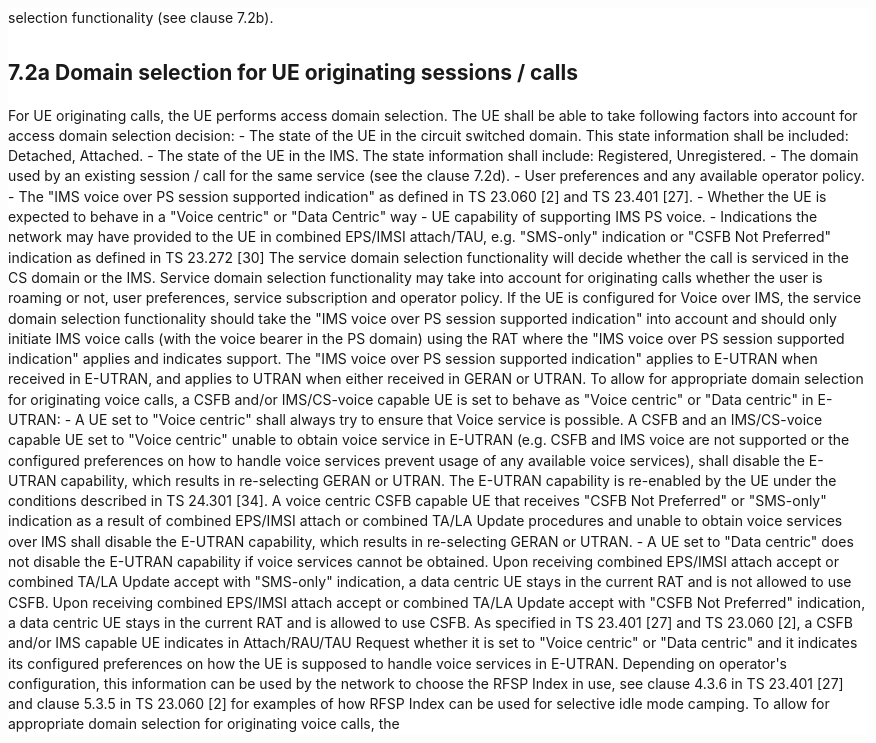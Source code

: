 selection functionality (see clause 7.2b).
## 7.2a Domain selection for UE originating sessions / calls
For UE originating calls, the UE performs access domain selection. The UE
shall be able to take following factors into account for access domain
selection decision:
\- The state of the UE in the circuit switched domain. This state information
shall be included: Detached, Attached.
\- The state of the UE in the IMS. The state information shall include:
Registered, Unregistered.
\- The domain used by an existing session / call for the same service (see the
clause 7.2d).
\- User preferences and any available operator policy.
\- The \"IMS voice over PS session supported indication\" as defined in TS
23.060 [2] and TS 23.401 [27].
\- Whether the UE is expected to behave in a \"Voice centric\" or \"Data
Centric\" way
\- UE capability of supporting IMS PS voice.
\- Indications the network may have provided to the UE in combined EPS/IMSI
attach/TAU, e.g. \"SMS-only\" indication or \"CSFB Not Preferred\" indication
as defined in TS 23.272 [30]
The service domain selection functionality will decide whether the call is
serviced in the CS domain or the IMS. Service domain selection functionality
may take into account for originating calls whether the user is roaming or
not, user preferences, service subscription and operator policy. If the UE is
configured for Voice over IMS, the service domain selection functionality
should take the \"IMS voice over PS session supported indication\" into
account and should only initiate IMS voice calls (with the voice bearer in the
PS domain) using the RAT where the \"IMS voice over PS session supported
indication\" applies and indicates support. The \"IMS voice over PS session
supported indication\" applies to E-UTRAN when received in E-UTRAN, and
applies to UTRAN when either received in GERAN or UTRAN.
To allow for appropriate domain selection for originating voice calls, a CSFB
and/or IMS/CS-voice capable UE is set to behave as \"Voice centric\" or \"Data
centric\" in E-UTRAN:
\- A UE set to \"Voice centric\" shall always try to ensure that Voice service
is possible. A CSFB and an IMS/CS-voice capable UE set to \"Voice centric\"
unable to obtain voice service in E-UTRAN (e.g. CSFB and IMS voice are not
supported or the configured preferences on how to handle voice services
prevent usage of any available voice services), shall disable the E-UTRAN
capability, which results in re-selecting GERAN or UTRAN. The E-UTRAN
capability is re-enabled by the UE under the conditions described in TS 24.301
[34]. A voice centric CSFB capable UE that receives \"CSFB Not Preferred\" or
\"SMS-only\" indication as a result of combined EPS/IMSI attach or combined
TA/LA Update procedures and unable to obtain voice services over IMS shall
disable the E-UTRAN capability, which results in re-selecting GERAN or UTRAN.
\- A UE set to \"Data centric\" does not disable the E-UTRAN capability if
voice services cannot be obtained. Upon receiving combined EPS/IMSI attach
accept or combined TA/LA Update accept with \"SMS-only\" indication, a data
centric UE stays in the current RAT and is not allowed to use CSFB. Upon
receiving combined EPS/IMSI attach accept or combined TA/LA Update accept with
\"CSFB Not Preferred\" indication, a data centric UE stays in the current RAT
and is allowed to use CSFB.
As specified in TS 23.401 [27] and TS 23.060 [2], a CSFB and/or IMS capable UE
indicates in Attach/RAU/TAU Request whether it is set to \"Voice centric\" or
\"Data centric\" and it indicates its configured preferences on how the UE is
supposed to handle voice services in E-UTRAN. Depending on operator\'s
configuration, this information can be used by the network to choose the RFSP
Index in use, see clause 4.3.6 in TS 23.401 [27] and clause 5.3.5 in TS 23.060
[2] for examples of how RFSP Index can be used for selective idle mode
camping.
To allow for appropriate domain selection for originating voice calls, the